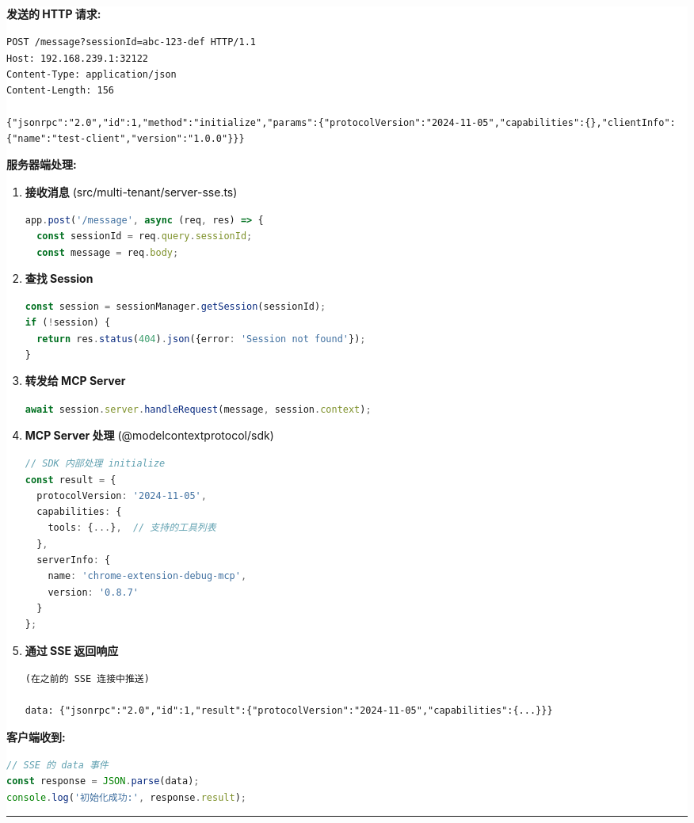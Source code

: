 **发送的 HTTP 请求:**
```http
POST /message?sessionId=abc-123-def HTTP/1.1
Host: 192.168.239.1:32122
Content-Type: application/json
Content-Length: 156

{"jsonrpc":"2.0","id":1,"method":"initialize","params":{"protocolVersion":"2024-11-05","capabilities":{},"clientInfo":{"name":"test-client","version":"1.0.0"}}}
```

**服务器端处理:**

1. **接收消息** (src/multi-tenant/server-sse.ts)
   ```typescript
   app.post('/message', async (req, res) => {
     const sessionId = req.query.sessionId;
     const message = req.body;
   ```

2. **查找 Session**
   ```typescript
   const session = sessionManager.getSession(sessionId);
   if (!session) {
     return res.status(404).json({error: 'Session not found'});
   }
   ```

3. **转发给 MCP Server**
   ```typescript
   await session.server.handleRequest(message, session.context);
   ```

4. **MCP Server 处理** (@modelcontextprotocol/sdk)
   ```typescript
   // SDK 内部处理 initialize
   const result = {
     protocolVersion: '2024-11-05',
     capabilities: {
       tools: {...},  // 支持的工具列表
     },
     serverInfo: {
       name: 'chrome-extension-debug-mcp',
       version: '0.8.7'
     }
   };
   ```

5. **通过 SSE 返回响应**
   ```http
   (在之前的 SSE 连接中推送)

   data: {"jsonrpc":"2.0","id":1,"result":{"protocolVersion":"2024-11-05","capabilities":{...}}}

   ```

**客户端收到:**
```javascript
// SSE 的 data 事件
const response = JSON.parse(data);
console.log('初始化成功:', response.result);
```

---